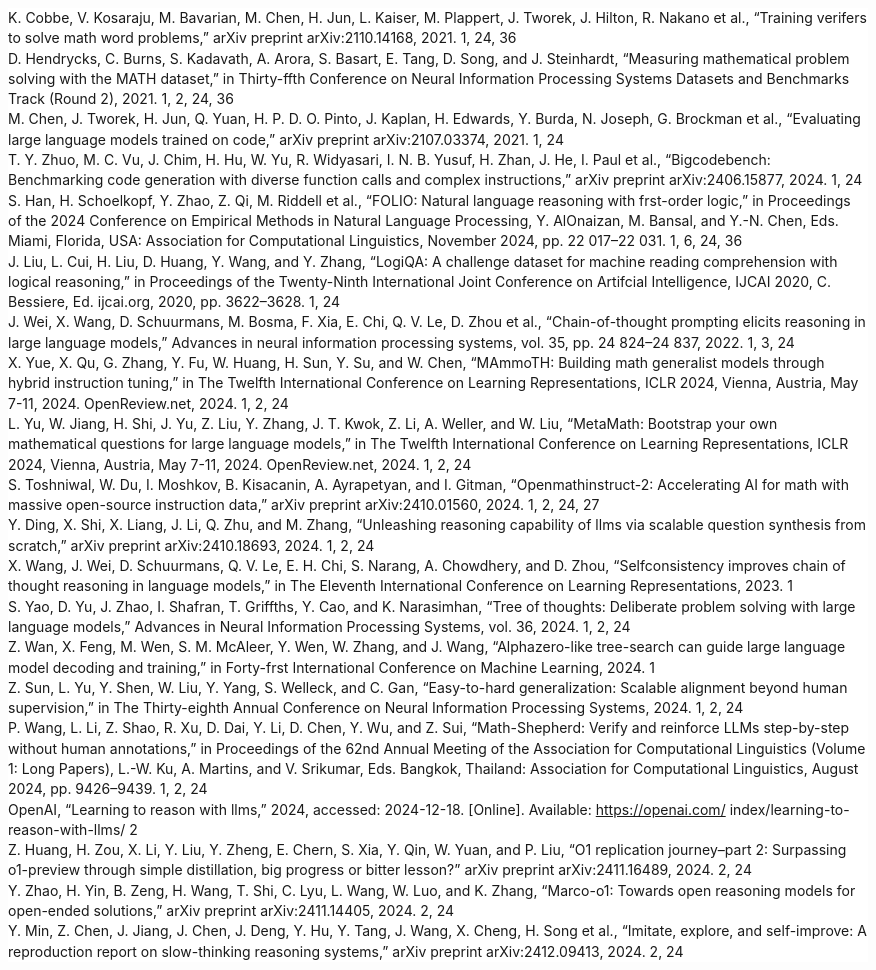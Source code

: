 K. Cobbe, V. Kosaraju, M. Bavarian, M. Chen, H. Jun, L. Kaiser, M. Plappert, J. Tworek, J. Hilton, R. Nakano et al., “Training verifers to solve math word problems,” arXiv preprint arXiv:2110.14168, 2021. 1, 24, 36   
D. Hendrycks, C. Burns, S. Kadavath, A. Arora, S. Basart, E. Tang, D. Song, and J. Steinhardt, “Measuring mathematical problem solving with the MATH dataset,” in Thirty-ffth Conference on Neural Information Processing Systems Datasets and Benchmarks Track (Round 2), 2021. 1, 2, 24, 36   
M. Chen, J. Tworek, H. Jun, Q. Yuan, H. P. D. O. Pinto, J. Kaplan, H. Edwards, Y. Burda, N. Joseph, G. Brockman et al., “Evaluating large language models trained on code,” arXiv preprint arXiv:2107.03374, 2021. 1, 24   
T. Y. Zhuo, M. C. Vu, J. Chim, H. Hu, W. Yu, R. Widyasari, I. N. B. Yusuf, H. Zhan, J. He, I. Paul et al., “Bigcodebench: Benchmarking code generation with diverse function calls and complex instructions,” arXiv preprint arXiv:2406.15877, 2024. 1, 24   
S. Han, H. Schoelkopf, Y. Zhao, Z. Qi, M. Riddell et al., “FOLIO: Natural language reasoning with frst-order logic,” in Proceedings of the 2024 Conference on Empirical Methods in Natural Language Processing, Y. AlOnaizan, M. Bansal, and Y.-N. Chen, Eds. Miami, Florida, USA: Association for Computational Linguistics, November 2024, pp. 22 017–22 031. 1, 6, 24, 36   
J. Liu, L. Cui, H. Liu, D. Huang, Y. Wang, and Y. Zhang, “LogiQA: A challenge dataset for machine reading comprehension with logical reasoning,” in Proceedings of the Twenty-Ninth International Joint Conference on Artifcial Intelligence, IJCAI 2020, C. Bessiere, Ed. ijcai.org, 2020, pp. 3622–3628. 1, 24   
J. Wei, X. Wang, D. Schuurmans, M. Bosma, F. Xia, E. Chi, Q. V. Le, D. Zhou et al., “Chain-of-thought prompting elicits reasoning in large language models,” Advances in neural information processing systems, vol. 35, pp. 24 824–24 837, 2022. 1, 3, 24   
X. Yue, X. Qu, G. Zhang, Y. Fu, W. Huang, H. Sun, Y. Su, and W. Chen, “MAmmoTH: Building math generalist models through hybrid instruction tuning,” in The Twelfth International Conference on Learning Representations, ICLR 2024, Vienna, Austria, May 7-11, 2024. OpenReview.net, 2024. 1, 2, 24   
L. Yu, W. Jiang, H. Shi, J. Yu, Z. Liu, Y. Zhang, J. T. Kwok, Z. Li, A. Weller, and W. Liu, “MetaMath: Bootstrap your own mathematical questions for large language models,” in The Twelfth International Conference on Learning Representations, ICLR 2024, Vienna, Austria, May 7-11, 2024. OpenReview.net, 2024. 1, 2, 24   
S. Toshniwal, W. Du, I. Moshkov, B. Kisacanin, A. Ayrapetyan, and I. Gitman, “Openmathinstruct-2: Accelerating AI for math with massive open-source instruction data,” arXiv preprint arXiv:2410.01560, 2024. 1, 2, 24, 27   
Y. Ding, X. Shi, X. Liang, J. Li, Q. Zhu, and M. Zhang, “Unleashing reasoning capability of llms via scalable question synthesis from scratch,” arXiv preprint arXiv:2410.18693, 2024. 1, 2, 24   
X. Wang, J. Wei, D. Schuurmans, Q. V. Le, E. H. Chi, S. Narang, A. Chowdhery, and D. Zhou, “Selfconsistency improves chain of thought reasoning in language models,” in The Eleventh International Conference on Learning Representations, 2023. 1   
S. Yao, D. Yu, J. Zhao, I. Shafran, T. Griffths, Y. Cao, and K. Narasimhan, “Tree of thoughts: Deliberate problem solving with large language models,” Advances in Neural Information Processing Systems, vol. 36, 2024. 1, 2, 24   
Z. Wan, X. Feng, M. Wen, S. M. McAleer, Y. Wen, W. Zhang, and J. Wang, “Alphazero-like tree-search can guide large language model decoding and training,” in Forty-frst International Conference on Machine Learning, 2024. 1   
Z. Sun, L. Yu, Y. Shen, W. Liu, Y. Yang, S. Welleck, and C. Gan, “Easy-to-hard generalization: Scalable alignment beyond human supervision,” in The Thirty-eighth Annual Conference on Neural Information Processing Systems, 2024. 1, 2, 24   
P. Wang, L. Li, Z. Shao, R. Xu, D. Dai, Y. Li, D. Chen, Y. Wu, and Z. Sui, “Math-Shepherd: Verify and reinforce LLMs step-by-step without human annotations,” in Proceedings of the 62nd Annual Meeting of the Association for Computational Linguistics (Volume 1: Long Papers), L.-W. Ku, A. Martins, and V. Srikumar, Eds. Bangkok, Thailand: Association for Computational Linguistics, August 2024, pp. 9426–9439. 1, 2, 24   
OpenAI, “Learning to reason with llms,” 2024, accessed: 2024-12-18. [Online]. Available: https://openai.com/ index/learning-to-reason-with-llms/ 2   
Z. Huang, H. Zou, X. Li, Y. Liu, Y. Zheng, E. Chern, S. Xia, Y. Qin, W. Yuan, and P. Liu, “O1 replication journey–part 2: Surpassing o1-preview through simple distillation, big progress or bitter lesson?” arXiv preprint arXiv:2411.16489, 2024. 2, 24   
Y. Zhao, H. Yin, B. Zeng, H. Wang, T. Shi, C. Lyu, L. Wang, W. Luo, and K. Zhang, “Marco-o1: Towards open reasoning models for open-ended solutions,” arXiv preprint arXiv:2411.14405, 2024. 2, 24   
Y. Min, Z. Chen, J. Jiang, J. Chen, J. Deng, Y. Hu, Y. Tang, J. Wang, X. Cheng, H. Song et al., “Imitate, explore, and self-improve: A reproduction report on slow-thinking reasoning systems,” arXiv preprint arXiv:2412.09413, 2024. 2, 24   